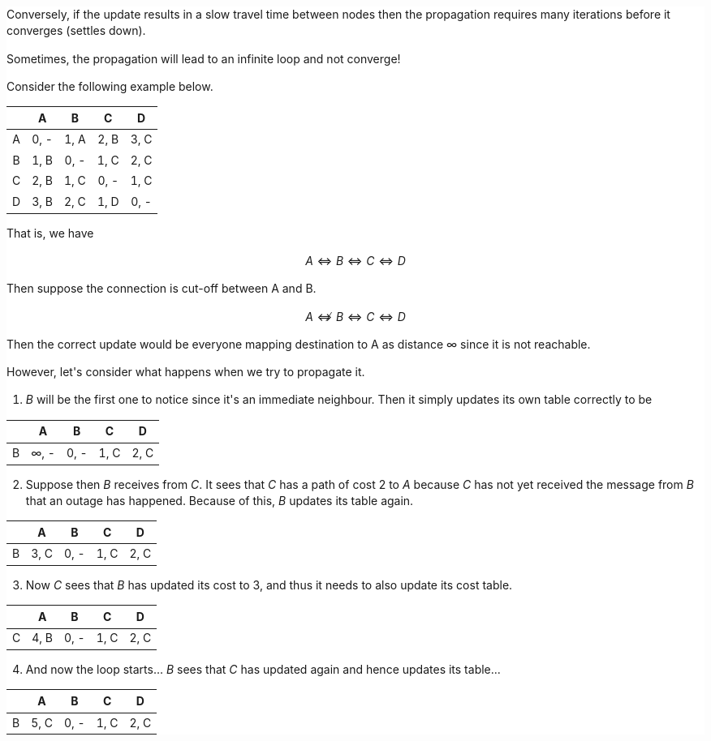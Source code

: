 Conversely, if the update results in a slow travel time between nodes then the propagation requires many iterations before it converges (settles down).

Sometimes, the propagation will lead to an infinite loop and not converge!

Consider the following example below.

||A|B|C|D|
|:---:|:---:|:---:|:---:|:---:|
|A|0, -|1, A|2, B|3, C|
|B|1, B|0, -|1, C|2, C|
|C|2, B|1, C|0, -|1, C|
|D|3, B|2, C|1, D|0, -|

That is, we have

$$A \Longleftrightarrow B \Longleftrightarrow C \Longleftrightarrow D $$

Then suppose the connection is cut-off between A and B. 

$$A \nLeftrightarrow B \Longleftrightarrow C \Longleftrightarrow D $$

Then the correct update would be everyone mapping destination to A as distance $\infty$ since it is not reachable.

However, let's consider what happens when we try to propagate it.

1) $B$ will be the first one to notice since it's an immediate neighbour. Then it simply updates its own table correctly to be

||A|B|C|D|
|:---:|:---:|:---:|:---:|:---:|
|B|$\infty$, -|0, -|1, C|2, C|

2) Suppose then $B$ receives from $C$. It sees that $C$ has a path of cost $2$ to $A$ because $C$ has not yet received the message from $B$ that an outage has happened. Because of this, $B$ updates its table again.

||A|B|C|D|
|:---:|:---:|:---:|:---:|:---:|
|B|3, C|0, -|1, C|2, C|

3) Now $C$ sees that $B$ has updated its cost to $3$, and thus it needs to also update its cost table.

||A|B|C|D|
|:---:|:---:|:---:|:---:|:---:|
|C|4, B|0, -|1, C|2, C|

4) And now the loop starts... $B$ sees that $C$ has updated again and hence updates its table...

||A|B|C|D|
|:---:|:---:|:---:|:---:|:---:|
|B|5, C|0, -|1, C|2, C|
